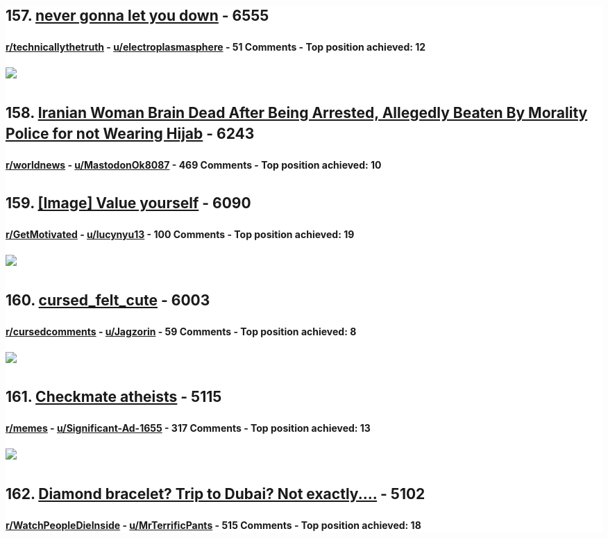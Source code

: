 ## 157. [never gonna let you down](http://reddit.com/r/technicallythetruth/comments/xfzmen/never_gonna_let_you_down/) - 6555
#### [r/technicallythetruth](http://reddit.com/r/technicallythetruth) - [u/electroplasmasphere](http://reddit.com/u/electroplasmasphere) - 51 Comments - Top position achieved: 12

<a href="https://i.redd.it/d0b3f1q86bo91.png"><img src="https://b.thumbs.redditmedia.com/eFQa2_i53LVvuzRK6_BpKYSY5NCvxbXwBgnZeRsDHAk.jpg"></img></a>

## 158. [Iranian Woman Brain Dead After Being Arrested, Allegedly Beaten By Morality Police for not Wearing Hijab](http://reddit.com/r/worldnews/comments/xfn8gu/iranian_woman_brain_dead_after_being_arrested/) - 6243
#### [r/worldnews](http://reddit.com/r/worldnews) - [u/MastodonOk8087](http://reddit.com/u/MastodonOk8087) - 469 Comments - Top position achieved: 10

## 159. [[Image] Value yourself](http://reddit.com/r/GetMotivated/comments/xg80lt/image_value_yourself/) - 6090
#### [r/GetMotivated](http://reddit.com/r/GetMotivated) - [u/lucynyu13](http://reddit.com/u/lucynyu13) - 100 Comments - Top position achieved: 19

<a href="https://i.redd.it/4qgiroqffbo91.png"><img src="https://b.thumbs.redditmedia.com/Z_wcyawBcuDiootRRyZt5Uiatb0gBypTqqzAEe2rw6Q.jpg"></img></a>

## 160. [cursed_felt_cute](http://reddit.com/r/cursedcomments/comments/xfjkuy/cursed_felt_cute/) - 6003
#### [r/cursedcomments](http://reddit.com/r/cursedcomments) - [u/Jagzorin](http://reddit.com/u/Jagzorin) - 59 Comments - Top position achieved: 8

<a href="https://i.redd.it/4ffxly05z5o91.png"><img src="https://b.thumbs.redditmedia.com/qXMRtQW6C2Uqz_YtbGP9dvwp73bipp3ZyOyWcrapPGk.jpg"></img></a>

## 161. [Checkmate atheists](http://reddit.com/r/memes/comments/xfjy7o/checkmate_atheists/) - 5115
#### [r/memes](http://reddit.com/r/memes) - [u/Significant-Ad-1655](http://reddit.com/u/Significant-Ad-1655) - 317 Comments - Top position achieved: 13

<a href="https://i.redd.it/abyjhmz236o91.gif"><img src="https://b.thumbs.redditmedia.com/2OWSzwnYZrEO8DHH49D_y1d3hEQxTSP5sJrC0Cux8hs.jpg"></img></a>

## 162. [Diamond bracelet? Trip to Dubai? Not exactly....](http://reddit.com/r/WatchPeopleDieInside/comments/xfpux7/diamond_bracelet_trip_to_dubai_not_exactly/) - 5102
#### [r/WatchPeopleDieInside](http://reddit.com/r/WatchPeopleDieInside) - [u/MrTerrificPants](http://reddit.com/u/MrTerrificPants) - 515 Comments - Top position achieved: 18
